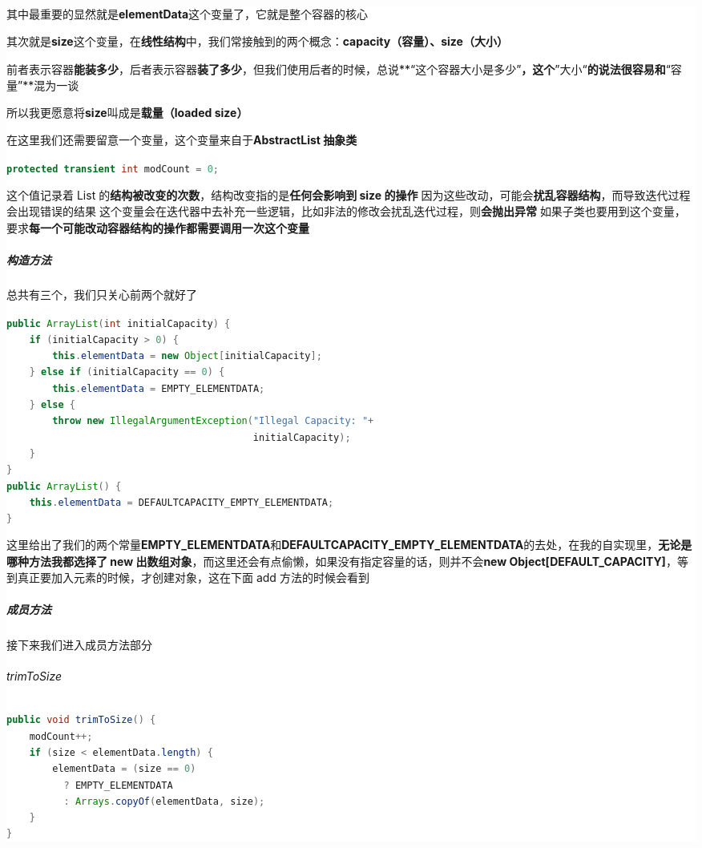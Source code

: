 其中最重要的显然就是**elementData**这个变量了，它就是整个容器的核心

其次就是**size**这个变量，在**线性结构**中，我们常接触到的两个概念：**capacity（容量）、size（大小）**

前者表示容器**能装多少**，后者表示容器**装了多少**，但我们使用后者的时候，总说**“这个容器大小是多少”**，这个**”大小“**的说法很容易和**“容量”**混为一谈

所以我更愿意将**size**叫成是**载量（loaded size）**

在这里我们还需要留意一个变量，这个变量来自于**AbstractList 抽象类**

```java
protected transient int modCount = 0;
```

这个值记录着 List 的**结构被改变的次数**，结构改变指的是**任何会影响到 size 的操作**
因为这些改动，可能会**扰乱容器结构**，而导致迭代过程会出现错误的结果
这个变量会在迭代器中去补充一些逻辑，比如非法的修改会扰乱迭代过程，则**会抛出异常**
如果子类也要用到这个变量，要求**每一个可能改动容器结构的操作都需要调用一次这个变量**

##### 构造方法

总共有三个，我们只关心前两个就好了

```java
public ArrayList(int initialCapacity) {
    if (initialCapacity > 0) {
        this.elementData = new Object[initialCapacity];
    } else if (initialCapacity == 0) {
        this.elementData = EMPTY_ELEMENTDATA;
    } else {
        throw new IllegalArgumentException("Illegal Capacity: "+
                                           initialCapacity);
    }
}
public ArrayList() {
    this.elementData = DEFAULTCAPACITY_EMPTY_ELEMENTDATA;
}
```

这里给出了我们的两个常量**EMPTY_ELEMENTDATA**和**DEFAULTCAPACITY_EMPTY_ELEMENTDATA**的去处，在我的自实现里，**无论是哪种方法我都选择了 new 出数组对象**，而这里还会有点偷懒，如果没有指定容量的话，则并不会**new Object[DEFAULT_CAPACITY]**，等到真正要加入元素的时候，才创建对象，这在下面 add 方法的时候会看到

##### 成员方法

接下来我们进入成员方法部分

###### trimToSize

```java
public void trimToSize() {
    modCount++;
    if (size < elementData.length) {
        elementData = (size == 0)
          ? EMPTY_ELEMENTDATA
          : Arrays.copyOf(elementData, size);
    }
}
```

